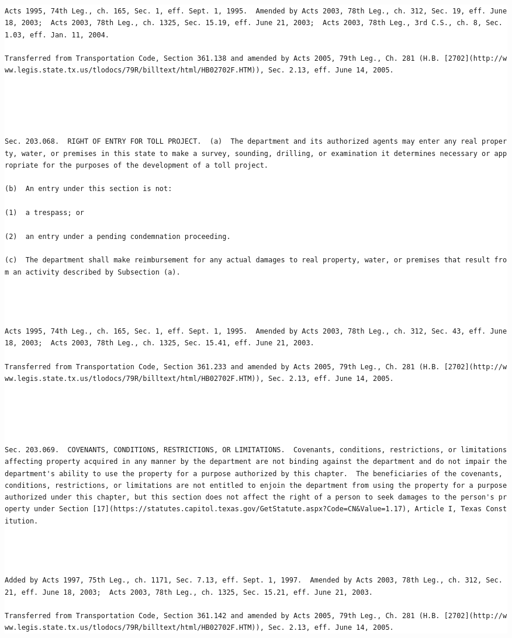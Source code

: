     
    
    
    Acts 1995, 74th Leg., ch. 165, Sec. 1, eff. Sept. 1, 1995.  Amended by Acts 2003, 78th Leg., ch. 312, Sec. 19, eff. June 18, 2003;  Acts 2003, 78th Leg., ch. 1325, Sec. 15.19, eff. June 21, 2003;  Acts 2003, 78th Leg., 3rd C.S., ch. 8, Sec. 1.03, eff. Jan. 11, 2004.
    
    Transferred from Transportation Code, Section 361.138 and amended by Acts 2005, 79th Leg., Ch. 281 (H.B. [2702](http://www.legis.state.tx.us/tlodocs/79R/billtext/html/HB02702F.HTM)), Sec. 2.13, eff. June 14, 2005.
    
    
    
    
    
    Sec. 203.068.  RIGHT OF ENTRY FOR TOLL PROJECT.  (a)  The department and its authorized agents may enter any real property, water, or premises in this state to make a survey, sounding, drilling, or examination it determines necessary or appropriate for the purposes of the development of a toll project.
    
    (b)  An entry under this section is not:
    
    (1)  a trespass; or
    
    (2)  an entry under a pending condemnation proceeding.
    
    (c)  The department shall make reimbursement for any actual damages to real property, water, or premises that result from an activity described by Subsection (a).
    
    
    
    
    Acts 1995, 74th Leg., ch. 165, Sec. 1, eff. Sept. 1, 1995.  Amended by Acts 2003, 78th Leg., ch. 312, Sec. 43, eff. June 18, 2003;  Acts 2003, 78th Leg., ch. 1325, Sec. 15.41, eff. June 21, 2003.
    
    Transferred from Transportation Code, Section 361.233 and amended by Acts 2005, 79th Leg., Ch. 281 (H.B. [2702](http://www.legis.state.tx.us/tlodocs/79R/billtext/html/HB02702F.HTM)), Sec. 2.13, eff. June 14, 2005.
    
    
    
    
    
    Sec. 203.069.  COVENANTS, CONDITIONS, RESTRICTIONS, OR LIMITATIONS.  Covenants, conditions, restrictions, or limitations affecting property acquired in any manner by the department are not binding against the department and do not impair the department's ability to use the property for a purpose authorized by this chapter.  The beneficiaries of the covenants, conditions, restrictions, or limitations are not entitled to enjoin the department from using the property for a purpose authorized under this chapter, but this section does not affect the right of a person to seek damages to the person's property under Section [17](https://statutes.capitol.texas.gov/GetStatute.aspx?Code=CN&Value=1.17), Article I, Texas Constitution.
    
    
    
    
    Added by Acts 1997, 75th Leg., ch. 1171, Sec. 7.13, eff. Sept. 1, 1997.  Amended by Acts 2003, 78th Leg., ch. 312, Sec. 21, eff. June 18, 2003;  Acts 2003, 78th Leg., ch. 1325, Sec. 15.21, eff. June 21, 2003.
    
    Transferred from Transportation Code, Section 361.142 and amended by Acts 2005, 79th Leg., Ch. 281 (H.B. [2702](http://www.legis.state.tx.us/tlodocs/79R/billtext/html/HB02702F.HTM)), Sec. 2.13, eff. June 14, 2005.
    
    
    